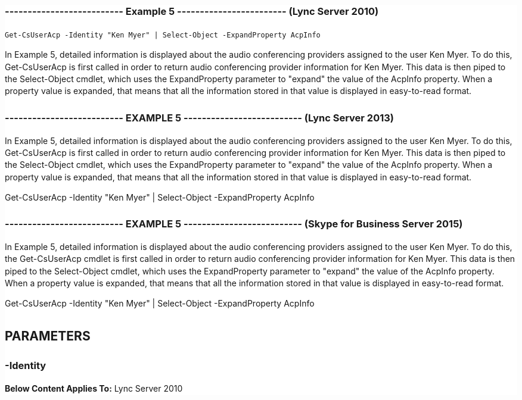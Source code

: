 ### -------------------------- Example 5 ------------------------ (Lync Server 2010)
```
Get-CsUserAcp -Identity "Ken Myer" | Select-Object -ExpandProperty AcpInfo
```

In Example 5, detailed information is displayed about the audio conferencing providers assigned to the user Ken Myer.
To do this, Get-CsUserAcp is first called in order to return audio conferencing provider information for Ken Myer.
This data is then piped to the Select-Object cmdlet, which uses the ExpandProperty parameter to "expand" the value of the AcpInfo property.
When a property value is expanded, that means that all the information stored in that value is displayed in easy-to-read format.

### -------------------------- EXAMPLE 5 -------------------------- (Lync Server 2013)
```

```

In Example 5, detailed information is displayed about the audio conferencing providers assigned to the user Ken Myer.
To do this, Get-CsUserAcp is first called in order to return audio conferencing provider information for Ken Myer.
This data is then piped to the Select-Object cmdlet, which uses the ExpandProperty parameter to "expand" the value of the AcpInfo property.
When a property value is expanded, that means that all the information stored in that value is displayed in easy-to-read format.

Get-CsUserAcp -Identity "Ken Myer" | Select-Object -ExpandProperty AcpInfo

### -------------------------- EXAMPLE 5 -------------------------- (Skype for Business Server 2015)
```

```

In Example 5, detailed information is displayed about the audio conferencing providers assigned to the user Ken Myer.
To do this, the Get-CsUserAcp cmdlet is first called in order to return audio conferencing provider information for Ken Myer.
This data is then piped to the Select-Object cmdlet, which uses the ExpandProperty parameter to "expand" the value of the AcpInfo property.
When a property value is expanded, that means that all the information stored in that value is displayed in easy-to-read format.

Get-CsUserAcp -Identity "Ken Myer" | Select-Object -ExpandProperty AcpInfo

## PARAMETERS

### -Identity
**Below Content Applies To:** Lync Server 2010
